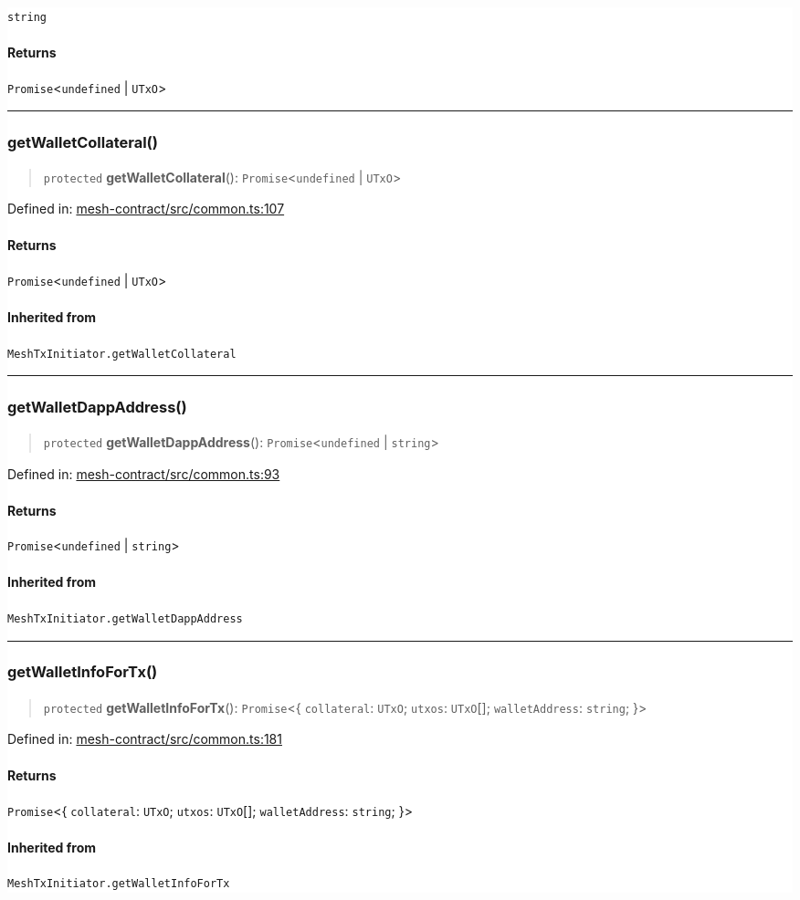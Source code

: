 `string`

#### Returns

`Promise`\<`undefined` \| `UTxO`\>

***

### getWalletCollateral()

> `protected` **getWalletCollateral**(): `Promise`\<`undefined` \| `UTxO`\>

Defined in: [mesh-contract/src/common.ts:107](https://github.com/MeshJS/mesh/blob/1abde1553cbd7cf2cf4e40197fc0de9e4a7d0f49/packages/mesh-contract/src/common.ts#L107)

#### Returns

`Promise`\<`undefined` \| `UTxO`\>

#### Inherited from

`MeshTxInitiator.getWalletCollateral`

***

### getWalletDappAddress()

> `protected` **getWalletDappAddress**(): `Promise`\<`undefined` \| `string`\>

Defined in: [mesh-contract/src/common.ts:93](https://github.com/MeshJS/mesh/blob/1abde1553cbd7cf2cf4e40197fc0de9e4a7d0f49/packages/mesh-contract/src/common.ts#L93)

#### Returns

`Promise`\<`undefined` \| `string`\>

#### Inherited from

`MeshTxInitiator.getWalletDappAddress`

***

### getWalletInfoForTx()

> `protected` **getWalletInfoForTx**(): `Promise`\<\{ `collateral`: `UTxO`; `utxos`: `UTxO`[]; `walletAddress`: `string`; \}\>

Defined in: [mesh-contract/src/common.ts:181](https://github.com/MeshJS/mesh/blob/1abde1553cbd7cf2cf4e40197fc0de9e4a7d0f49/packages/mesh-contract/src/common.ts#L181)

#### Returns

`Promise`\<\{ `collateral`: `UTxO`; `utxos`: `UTxO`[]; `walletAddress`: `string`; \}\>

#### Inherited from

`MeshTxInitiator.getWalletInfoForTx`
